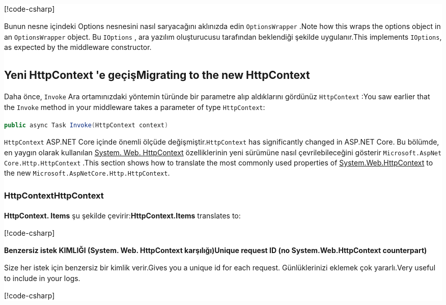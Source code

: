    [!code-csharp[](../migration/http-modules/sample/Asp.Net.Core/Middleware/MyMiddlewareWithParams.cs?name=snippet_Extensions&highlight=9-14)]

   <span data-ttu-id="5bea5-216">Bunun nesne içindeki Options nesnesini nasıl saryacağını aklınızda edin `OptionsWrapper` .</span><span class="sxs-lookup"><span data-stu-id="5bea5-216">Note how this wraps the options object in an `OptionsWrapper` object.</span></span> <span data-ttu-id="5bea5-217">Bu `IOptions` , ara yazılım oluşturucusu tarafından beklendiği şekilde uygulanır.</span><span class="sxs-lookup"><span data-stu-id="5bea5-217">This implements `IOptions`, as expected by the middleware constructor.</span></span>

## <a name="migrating-to-the-new-httpcontext"></a><span data-ttu-id="5bea5-218">Yeni HttpContext 'e geçiş</span><span class="sxs-lookup"><span data-stu-id="5bea5-218">Migrating to the new HttpContext</span></span>

<span data-ttu-id="5bea5-219">Daha önce, `Invoke` Ara ortamınızdaki yöntemin türünde bir parametre alıp aldıklarını gördünüz `HttpContext` :</span><span class="sxs-lookup"><span data-stu-id="5bea5-219">You saw earlier that the `Invoke` method in your middleware takes a parameter of type `HttpContext`:</span></span>

```csharp
public async Task Invoke(HttpContext context)
```

<span data-ttu-id="5bea5-220">`HttpContext` ASP.NET Core içinde önemli ölçüde değişmiştir.</span><span class="sxs-lookup"><span data-stu-id="5bea5-220">`HttpContext` has significantly changed in ASP.NET Core.</span></span> <span data-ttu-id="5bea5-221">Bu bölümde, en yaygın olarak kullanılan [System. Web. HttpContext](/dotnet/api/system.web.httpcontext) özelliklerinin yeni sürümüne nasıl çevrilebileceğini gösterir `Microsoft.AspNetCore.Http.HttpContext` .</span><span class="sxs-lookup"><span data-stu-id="5bea5-221">This section shows how to translate the most commonly used properties of [System.Web.HttpContext](/dotnet/api/system.web.httpcontext) to the new `Microsoft.AspNetCore.Http.HttpContext`.</span></span>

### <a name="httpcontext"></a><span data-ttu-id="5bea5-222">HttpContext</span><span class="sxs-lookup"><span data-stu-id="5bea5-222">HttpContext</span></span>

<span data-ttu-id="5bea5-223">**HttpContext. Items** şu şekilde çevirir:</span><span class="sxs-lookup"><span data-stu-id="5bea5-223">**HttpContext.Items** translates to:</span></span>

[!code-csharp[](http-modules/sample/Asp.Net.Core/Middleware/HttpContextDemoMiddleware.cs?name=snippet_Items)]

<span data-ttu-id="5bea5-224">**Benzersiz istek KIMLIĞI (System. Web. HttpContext karşılığı)**</span><span class="sxs-lookup"><span data-stu-id="5bea5-224">**Unique request ID (no System.Web.HttpContext counterpart)**</span></span>

<span data-ttu-id="5bea5-225">Size her istek için benzersiz bir kimlik verir.</span><span class="sxs-lookup"><span data-stu-id="5bea5-225">Gives you a unique id for each request.</span></span> <span data-ttu-id="5bea5-226">Günlüklerinizi eklemek çok yararlı.</span><span class="sxs-lookup"><span data-stu-id="5bea5-226">Very useful to include in your logs.</span></span>

[!code-csharp[](http-modules/sample/Asp.Net.Core/Middleware/HttpContextDemoMiddleware.cs?name=snippet_Trace)]
